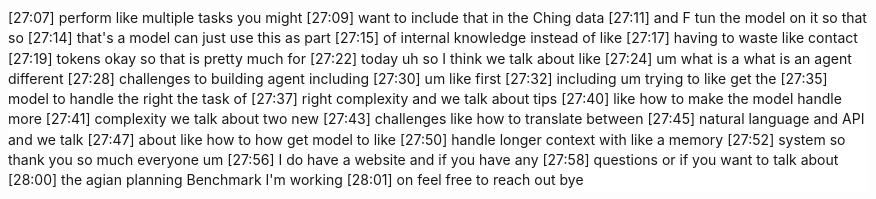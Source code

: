 [27:07] perform like multiple tasks you might
[27:09] want to include that in the Ching data
[27:11] and F tun the model on it so that so
[27:14] that's a model can just use this as part
[27:15] of internal knowledge instead of like
[27:17] having to waste like contact
[27:19] tokens okay so that is pretty much for
[27:22] today uh so I think we talk about like
[27:24] um what is a what is an agent different
[27:28] challenges to building agent including
[27:30] um like first
[27:32] including um trying to like get the
[27:35] model to handle the right the task of
[27:37] right complexity and we talk about tips
[27:40] like how to make the model handle more
[27:41] complexity we talk about two new
[27:43] challenges like how to translate between
[27:45] natural language and API and we talk
[27:47] about like how to how get model to like
[27:50] handle longer context with like a memory
[27:52] system so thank you so much everyone um
[27:56] I do have a website and if you have any
[27:58] questions or if you want to talk about
[28:00] the agian planning Benchmark I'm working
[28:01] on feel free to reach out bye
